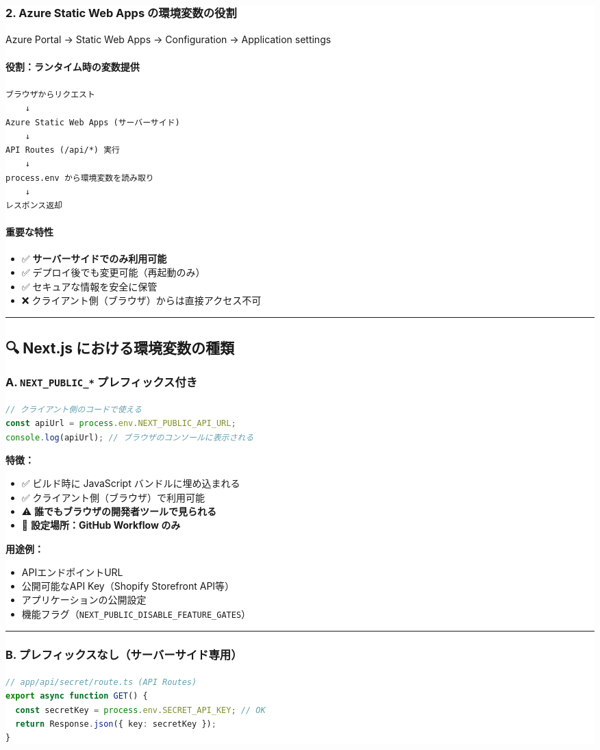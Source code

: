 
### **2. Azure Static Web Apps の環境変数の役割**

Azure Portal → Static Web Apps → Configuration → Application settings

#### **役割：ランタイム時の変数提供**

```
ブラウザからリクエスト
    ↓
Azure Static Web Apps (サーバーサイド)
    ↓
API Routes (/api/*) 実行
    ↓
process.env から環境変数を読み取り
    ↓
レスポンス返却
```

#### **重要な特性**
- ✅ **サーバーサイドでのみ利用可能**
- ✅ デプロイ後でも変更可能（再起動のみ）
- ✅ セキュアな情報を安全に保管
- ❌ クライアント側（ブラウザ）からは直接アクセス不可

---

## 🔍 Next.js における環境変数の種類

### **A. `NEXT_PUBLIC_*` プレフィックス付き**

```typescript
// クライアント側のコードで使える
const apiUrl = process.env.NEXT_PUBLIC_API_URL;
console.log(apiUrl); // ブラウザのコンソールに表示される
```

**特徴：**
- ✅ ビルド時に JavaScript バンドルに埋め込まれる
- ✅ クライアント側（ブラウザ）で利用可能
- ⚠️ **誰でもブラウザの開発者ツールで見られる**
- 📍 **設定場所：GitHub Workflow のみ**

**用途例：**
- APIエンドポイントURL
- 公開可能なAPI Key（Shopify Storefront API等）
- アプリケーションの公開設定
- 機能フラグ（`NEXT_PUBLIC_DISABLE_FEATURE_GATES`）

---

### **B. プレフィックスなし（サーバーサイド専用）**

```typescript
// app/api/secret/route.ts (API Routes)
export async function GET() {
  const secretKey = process.env.SECRET_API_KEY; // OK
  return Response.json({ key: secretKey });
}
```
